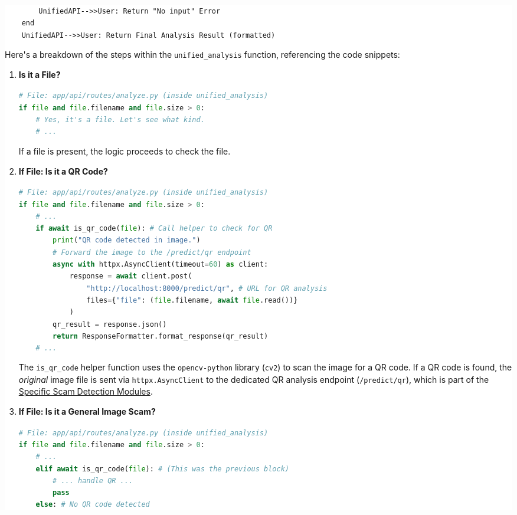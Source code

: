 ```mermaid
        UnifiedAPI-->>User: Return "No input" Error
    end
    UnifiedAPI-->>User: Return Final Analysis Result (formatted)

```

Here's a breakdown of the steps within the `unified_analysis` function, referencing the code snippets:

1.  **Is it a File?**
    ```python
    # File: app/api/routes/analyze.py (inside unified_analysis)
    if file and file.filename and file.size > 0:
        # Yes, it's a file. Let's see what kind.
        # ...
    ```
    If a file is present, the logic proceeds to check the file.

2.  **If File: Is it a QR Code?**
    ```python
    # File: app/api/routes/analyze.py (inside unified_analysis)
    if file and file.filename and file.size > 0:
        # ...
        if await is_qr_code(file): # Call helper to check for QR
            print("QR code detected in image.")
            # Forward the image to the /predict/qr endpoint
            async with httpx.AsyncClient(timeout=60) as client:
                response = await client.post(
                    "http://localhost:8000/predict/qr", # URL for QR analysis
                    files={"file": (file.filename, await file.read())}
                )
            qr_result = response.json()
            return ResponseFormatter.format_response(qr_result)
        # ...
    ```
    The `is_qr_code` helper function uses the `opencv-python` library (`cv2`) to scan the image for a QR code. If a QR code is found, the *original* image file is sent via `httpx.AsyncClient` to the dedicated QR analysis endpoint (`/predict/qr`), which is part of the [Specific Scam Detection Modules](04_specific_scam_detection_modules_.md).

3.  **If File: Is it a General Image Scam?**
    ```python
    # File: app/api/routes/analyze.py (inside unified_analysis)
    if file and file.filename and file.size > 0:
        # ...
        elif await is_qr_code(file): # (This was the previous block)
            # ... handle QR ...
            pass
        else: # No QR code detected